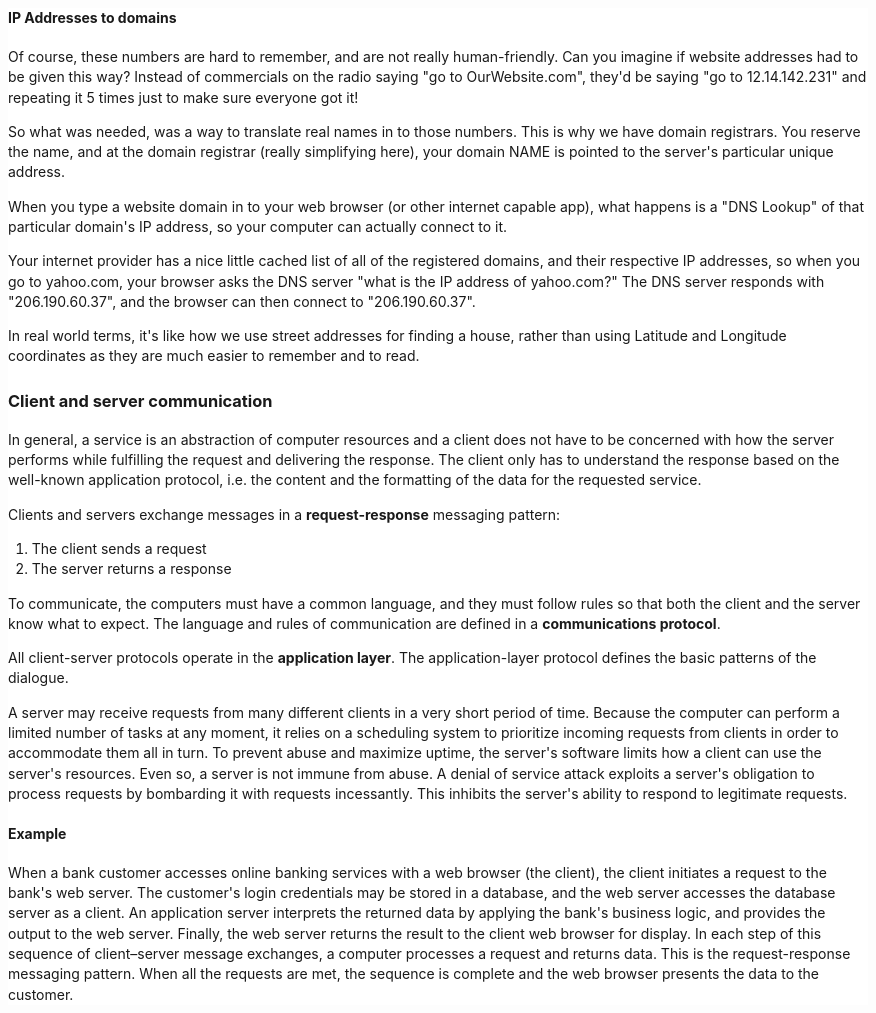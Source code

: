 #### IP Addresses to domains

Of course, these numbers are hard to remember, and are not really human-friendly. Can you imagine if website addresses had to be given this way? Instead of commercials on the radio saying "go to OurWebsite.com", they'd be saying "go to 12.14.142.231" and repeating it 5 times just to make sure everyone got it!

So what was needed, was a way to translate real names in to those numbers. This is why we have domain registrars. You reserve the name, and at the domain registrar (really simplifying here), your domain NAME is pointed to the server's particular unique address.

When you type a website domain in to your web browser (or other internet capable app), what happens is a "DNS Lookup" of that particular domain's IP address, so your computer can actually connect to it.

Your internet provider has a nice little cached list of all of the registered domains, and their respective IP addresses, so when you go to yahoo.com, your browser asks the DNS server "what is the IP address of yahoo.com?" The DNS server responds with "206.190.60.37", and the browser can then connect to "206.190.60.37".

In real world terms, it's like how we use street addresses for finding a house, rather than using Latitude and Longitude coordinates as they are much easier to remember and to read.

### Client and server communication

In general, a service is an abstraction of computer resources and a client does not have to be concerned with how the server performs while fulfilling the request and delivering the response. The client only has to understand the response based on the well-known application protocol, i.e. the content and the formatting of the data for the requested service.

Clients and servers exchange messages in a **request-response** messaging pattern:

1. The client sends a request
2. The server returns a response

To communicate, the computers must have a common language, and they must follow rules so that both the client and the server know what to expect. The language and rules of communication are defined in a **communications protocol**.

All client-server protocols operate in the **application layer**. The application-layer protocol defines the basic patterns of the dialogue.

A server may receive requests from many different clients in a very short period of time. Because the computer can perform a limited number of tasks at any moment, it relies on a scheduling system to prioritize incoming requests from clients in order to accommodate them all in turn. To prevent abuse and maximize uptime, the server's software limits how a client can use the server's resources. Even so, a server is not immune from abuse. A denial of service attack exploits a server's obligation to process requests by bombarding it with requests incessantly. This inhibits the server's ability to respond to legitimate requests.

#### Example

When a bank customer accesses online banking services with a web browser (the client), the client initiates a request to the bank's web server. The customer's login credentials may be stored in a database, and the web server accesses the database server as a client. An application server interprets the returned data by applying the bank's business logic, and provides the output to the web server. Finally, the web server returns the result to the client web browser for display.
In each step of this sequence of client–server message exchanges, a computer processes a request and returns data. This is the request-response messaging pattern. When all the requests are met, the sequence is complete and the web browser presents the data to the customer.

